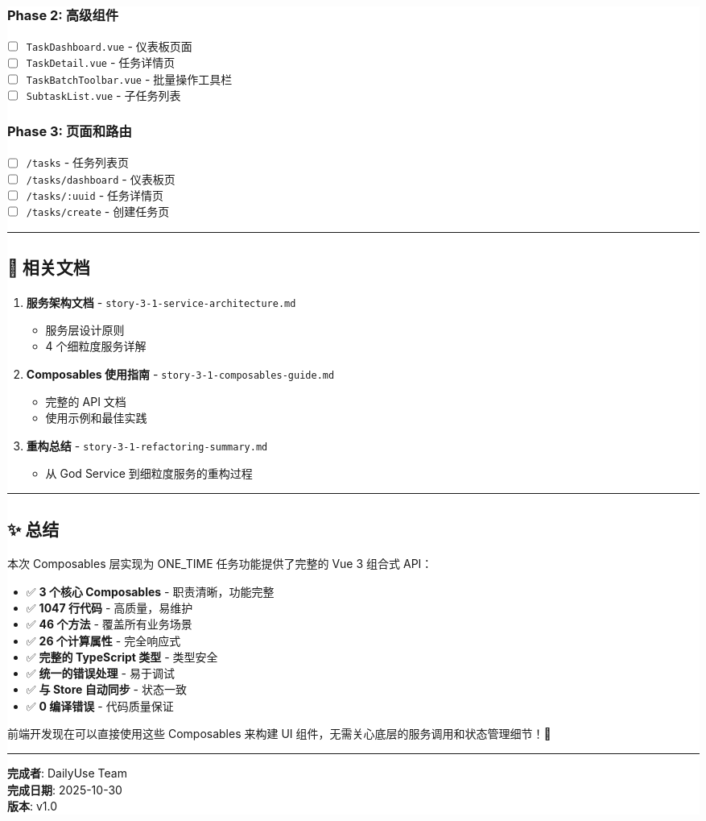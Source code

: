 ### Phase 2: 高级组件
- [ ] `TaskDashboard.vue` - 仪表板页面
- [ ] `TaskDetail.vue` - 任务详情页
- [ ] `TaskBatchToolbar.vue` - 批量操作工具栏
- [ ] `SubtaskList.vue` - 子任务列表

### Phase 3: 页面和路由
- [ ] `/tasks` - 任务列表页
- [ ] `/tasks/dashboard` - 仪表板页
- [ ] `/tasks/:uuid` - 任务详情页
- [ ] `/tasks/create` - 创建任务页

---

## 📖 相关文档

1. **服务架构文档** - `story-3-1-service-architecture.md`
   - 服务层设计原则
   - 4 个细粒度服务详解

2. **Composables 使用指南** - `story-3-1-composables-guide.md`
   - 完整的 API 文档
   - 使用示例和最佳实践

3. **重构总结** - `story-3-1-refactoring-summary.md`
   - 从 God Service 到细粒度服务的重构过程

---

## ✨ 总结

本次 Composables 层实现为 ONE_TIME 任务功能提供了完整的 Vue 3 组合式 API：

- ✅ **3 个核心 Composables** - 职责清晰，功能完整
- ✅ **1047 行代码** - 高质量，易维护
- ✅ **46 个方法** - 覆盖所有业务场景
- ✅ **26 个计算属性** - 完全响应式
- ✅ **完整的 TypeScript 类型** - 类型安全
- ✅ **统一的错误处理** - 易于调试
- ✅ **与 Store 自动同步** - 状态一致
- ✅ **0 编译错误** - 代码质量保证

前端开发现在可以直接使用这些 Composables 来构建 UI 组件，无需关心底层的服务调用和状态管理细节！🎉

---

**完成者**: DailyUse Team  
**完成日期**: 2025-10-30  
**版本**: v1.0
